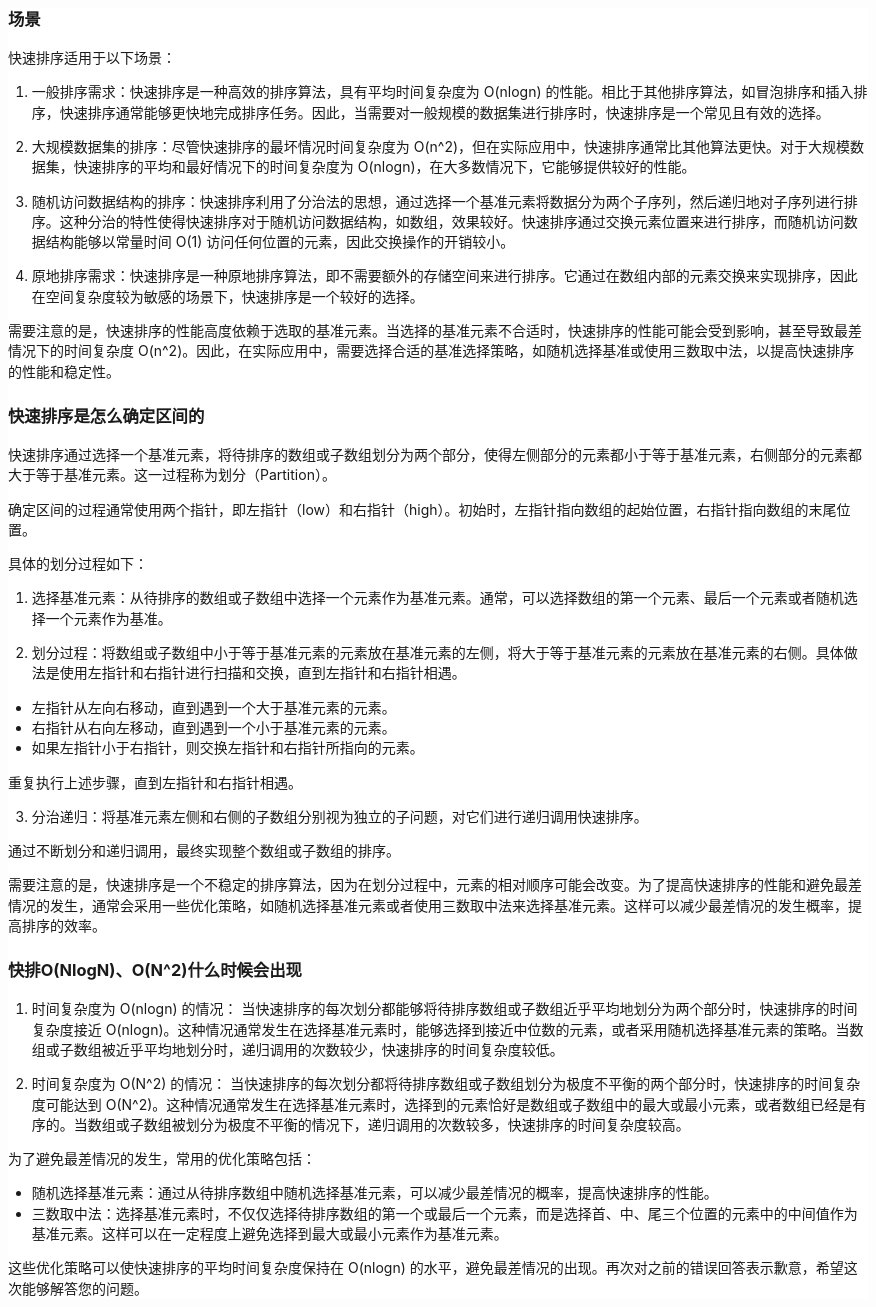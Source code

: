 ### 场景

快速排序适用于以下场景：

1. 一般排序需求：快速排序是一种高效的排序算法，具有平均时间复杂度为 O(nlogn) 的性能。相比于其他排序算法，如冒泡排序和插入排序，快速排序通常能够更快地完成排序任务。因此，当需要对一般规模的数据集进行排序时，快速排序是一个常见且有效的选择。

2. 大规模数据集的排序：尽管快速排序的最坏情况时间复杂度为 O(n^2)，但在实际应用中，快速排序通常比其他算法更快。对于大规模数据集，快速排序的平均和最好情况下的时间复杂度为 O(nlogn)，在大多数情况下，它能够提供较好的性能。

3. 随机访问数据结构的排序：快速排序利用了分治法的思想，通过选择一个基准元素将数据分为两个子序列，然后递归地对子序列进行排序。这种分治的特性使得快速排序对于随机访问数据结构，如数组，效果较好。快速排序通过交换元素位置来进行排序，而随机访问数据结构能够以常量时间 O(1) 访问任何位置的元素，因此交换操作的开销较小。

4. 原地排序需求：快速排序是一种原地排序算法，即不需要额外的存储空间来进行排序。它通过在数组内部的元素交换来实现排序，因此在空间复杂度较为敏感的场景下，快速排序是一个较好的选择。

需要注意的是，快速排序的性能高度依赖于选取的基准元素。当选择的基准元素不合适时，快速排序的性能可能会受到影响，甚至导致最差情况下的时间复杂度 O(n^2)。因此，在实际应用中，需要选择合适的基准选择策略，如随机选择基准或使用三数取中法，以提高快速排序的性能和稳定性。

### 快速排序是怎么确定区间的

快速排序通过选择一个基准元素，将待排序的数组或子数组划分为两个部分，使得左侧部分的元素都小于等于基准元素，右侧部分的元素都大于等于基准元素。这一过程称为划分（Partition）。

确定区间的过程通常使用两个指针，即左指针（low）和右指针（high）。初始时，左指针指向数组的起始位置，右指针指向数组的末尾位置。

具体的划分过程如下：

1. 选择基准元素：从待排序的数组或子数组中选择一个元素作为基准元素。通常，可以选择数组的第一个元素、最后一个元素或者随机选择一个元素作为基准。

2. 划分过程：将数组或子数组中小于等于基准元素的元素放在基准元素的左侧，将大于等于基准元素的元素放在基准元素的右侧。具体做法是使用左指针和右指针进行扫描和交换，直到左指针和右指针相遇。

- 左指针从左向右移动，直到遇到一个大于基准元素的元素。
- 右指针从右向左移动，直到遇到一个小于基准元素的元素。
- 如果左指针小于右指针，则交换左指针和右指针所指向的元素。

重复执行上述步骤，直到左指针和右指针相遇。

3. 分治递归：将基准元素左侧和右侧的子数组分别视为独立的子问题，对它们进行递归调用快速排序。

通过不断划分和递归调用，最终实现整个数组或子数组的排序。

需要注意的是，快速排序是一个不稳定的排序算法，因为在划分过程中，元素的相对顺序可能会改变。为了提高快速排序的性能和避免最差情况的发生，通常会采用一些优化策略，如随机选择基准元素或者使用三数取中法来选择基准元素。这样可以减少最差情况的发生概率，提高排序的效率。

### 快排O(NlogN)、O(N^2)什么时候会出现

1. 时间复杂度为 O(nlogn) 的情况：
   当快速排序的每次划分都能够将待排序数组或子数组近乎平均地划分为两个部分时，快速排序的时间复杂度接近 O(nlogn)。这种情况通常发生在选择基准元素时，能够选择到接近中位数的元素，或者采用随机选择基准元素的策略。当数组或子数组被近乎平均地划分时，递归调用的次数较少，快速排序的时间复杂度较低。

2. 时间复杂度为 O(N^2) 的情况：
   当快速排序的每次划分都将待排序数组或子数组划分为极度不平衡的两个部分时，快速排序的时间复杂度可能达到 O(N^2)。这种情况通常发生在选择基准元素时，选择到的元素恰好是数组或子数组中的最大或最小元素，或者数组已经是有序的。当数组或子数组被划分为极度不平衡的情况下，递归调用的次数较多，快速排序的时间复杂度较高。

为了避免最差情况的发生，常用的优化策略包括：

- 随机选择基准元素：通过从待排序数组中随机选择基准元素，可以减少最差情况的概率，提高快速排序的性能。
- 三数取中法：选择基准元素时，不仅仅选择待排序数组的第一个或最后一个元素，而是选择首、中、尾三个位置的元素中的中间值作为基准元素。这样可以在一定程度上避免选择到最大或最小元素作为基准元素。

这些优化策略可以使快速排序的平均时间复杂度保持在 O(nlogn) 的水平，避免最差情况的出现。再次对之前的错误回答表示歉意，希望这次能够解答您的问题。
